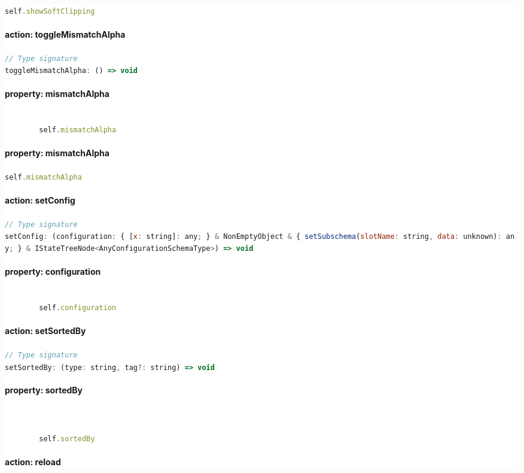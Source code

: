 
```js
self.showSoftClipping
```
#### action: toggleMismatchAlpha



```js
// Type signature
toggleMismatchAlpha: () => void
```
#### property: mismatchAlpha


```js

        self.mismatchAlpha
```
#### property: mismatchAlpha


```js
self.mismatchAlpha
```
#### action: setConfig



```js
// Type signature
setConfig: (configuration: { [x: string]: any; } & NonEmptyObject & { setSubschema(slotName: string, data: unknown): any; } & IStateTreeNode<AnyConfigurationSchemaType>) => void
```
#### property: configuration


```js

        self.configuration
```
#### action: setSortedBy



```js
// Type signature
setSortedBy: (type: string, tag?: string) => void
```
#### property: sortedBy


```js


        self.sortedBy
```
#### action: reload

